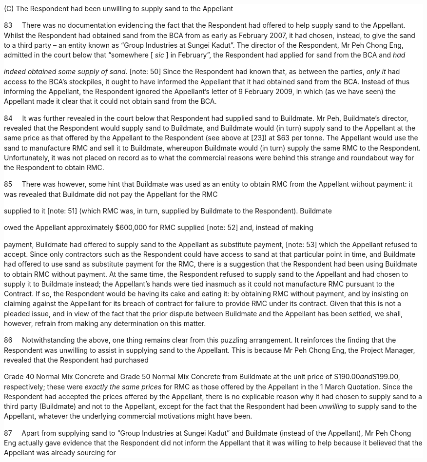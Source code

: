 (C) The Respondent had been unwilling to supply sand to the Appellant 

83     There was no documentation evidencing the fact that the Respondent had offered to help supply sand to the Appellant. Whilst the Respondent had obtained sand from the BCA from as early as February 2007, it had chosen, instead, to give the sand to a third party – an entity known as “Group Industries at Sungei Kadut”. The director of the Respondent, Mr Peh Chong Eng, admitted in the court below that “somewhere [ _sic_ ] in February”, the Respondent had applied for sand from the BCA and _had_ 

_indeed obtained some supply of sand_. [note: 50] Since the Respondent had known that, as between the parties, _only it_ had access to the BCA’s stockpiles, it ought to have informed the Appellant that it had obtained sand from the BCA. Instead of thus informing the Appellant, the Respondent ignored the Appellant’s letter of 9 February 2009, in which (as we have seen) the Appellant made it clear that it could not obtain sand from the BCA. 

84     It was further revealed in the court below that Respondent had supplied sand to Buildmate. Mr Peh, Buildmate’s director, revealed that the Respondent would supply sand to Buildmate, and Buildmate would (in turn) supply sand to the Appellant at the same price as that offered by the Appellant to the Respondent (see above at [23]) at $63 per tonne. The Appellant would use the sand to manufacture RMC and sell it to Buildmate, whereupon Buildmate would (in turn) supply the same RMC to the Respondent. Unfortunately, it was not placed on record as to what the commercial reasons were behind this strange and roundabout way for the Respondent to obtain RMC. 

85     There was however, some hint that Buildmate was used as an entity to obtain RMC from the Appellant without payment: it was revealed that Buildmate did not pay the Appellant for the RMC 

supplied to it [note: 51] (which RMC was, in turn, supplied by Buildmate to the Respondent). Buildmate 

owed the Appellant approximately $600,000 for RMC supplied [note: 52] and, instead of making 

payment, Buildmate had offered to supply sand to the Appellant as substitute payment, [note: 53] which the Appellant refused to accept. Since only contractors such as the Respondent could have access to sand at that particular point in time, and Buildmate had offered to use sand as substitute payment for the RMC, there is a suggestion that the Respondent had been using Buildmate to obtain RMC without payment. At the same time, the Respondent refused to supply sand to the Appellant and had chosen to supply it to Buildmate instead; the Appellant’s hands were tied inasmuch as it could not manufacture RMC pursuant to the Contract. If so, the Respondent would be having its cake and eating it: by obtaining RMC without payment, and by insisting on claiming against the Appellant for its breach of contract for failure to provide RMC under its contract. Given that this is not a pleaded issue, and in view of the fact that the prior dispute between Buildmate and the Appellant has been settled, we shall, however, refrain from making any determination on this matter. 

86     Notwithstanding the above, one thing remains clear from this puzzling arrangement. It reinforces the finding that the Respondent was unwilling to assist in supplying sand to the Appellant. This is because Mr Peh Chong Eng, the Project Manager, revealed that the Respondent had purchased 


Grade 40 Normal Mix Concrete and Grade 50 Normal Mix Concrete from Buildmate at the unit price of S$190.00 and S$199.00, respectively; these were _exactly the same prices_ for RMC as those offered by the Appellant in the 1 March Quotation. Since the Respondent had accepted the prices offered by the Appellant, there is no explicable reason why it had chosen to supply sand to a third party (Buildmate) and not to the Appellant, except for the fact that the Respondent had been _unwilling_ to supply sand to the Appellant, whatever the underlying commercial motivations might have been. 

87     Apart from supplying sand to “Group Industries at Sungei Kadut” and Buildmate (instead of the Appellant), Mr Peh Chong Eng actually gave evidence that the Respondent did not inform the Appellant that it was willing to help because it believed that the Appellant was already sourcing for 
